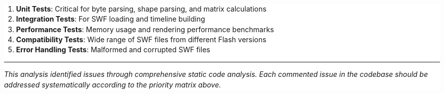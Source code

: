 1. **Unit Tests**: Critical for byte parsing, shape parsing, and matrix calculations
2. **Integration Tests**: For SWF loading and timeline building
3. **Performance Tests**: Memory usage and rendering performance benchmarks
4. **Compatibility Tests**: Wide range of SWF files from different Flash versions
5. **Error Handling Tests**: Malformed and corrupted SWF files

---
*This analysis identified issues through comprehensive static code analysis. Each commented issue in the codebase should be addressed systematically according to the priority matrix above.*
